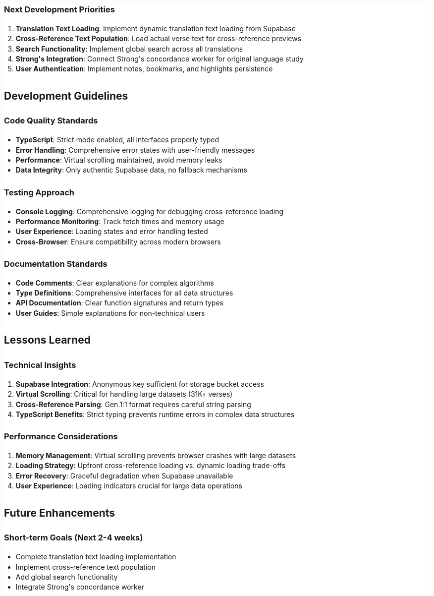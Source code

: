 ### Next Development Priorities
1. **Translation Text Loading**: Implement dynamic translation text loading from Supabase
2. **Cross-Reference Text Population**: Load actual verse text for cross-reference previews
3. **Search Functionality**: Implement global search across all translations
4. **Strong's Integration**: Connect Strong's concordance worker for original language study
5. **User Authentication**: Implement notes, bookmarks, and highlights persistence

## Development Guidelines

### Code Quality Standards
- **TypeScript**: Strict mode enabled, all interfaces properly typed
- **Error Handling**: Comprehensive error states with user-friendly messages
- **Performance**: Virtual scrolling maintained, avoid memory leaks
- **Data Integrity**: Only authentic Supabase data, no fallback mechanisms

### Testing Approach
- **Console Logging**: Comprehensive logging for debugging cross-reference loading
- **Performance Monitoring**: Track fetch times and memory usage
- **User Experience**: Loading states and error handling tested
- **Cross-Browser**: Ensure compatibility across modern browsers

### Documentation Standards
- **Code Comments**: Clear explanations for complex algorithms
- **Type Definitions**: Comprehensive interfaces for all data structures
- **API Documentation**: Clear function signatures and return types
- **User Guides**: Simple explanations for non-technical users

## Lessons Learned

### Technical Insights
1. **Supabase Integration**: Anonymous key sufficient for storage bucket access
2. **Virtual Scrolling**: Critical for handling large datasets (31K+ verses)
3. **Cross-Reference Parsing**: Gen.1:1 format requires careful string parsing
4. **TypeScript Benefits**: Strict typing prevents runtime errors in complex data structures

### Performance Considerations
1. **Memory Management**: Virtual scrolling prevents browser crashes with large datasets
2. **Loading Strategy**: Upfront cross-reference loading vs. dynamic loading trade-offs
3. **Error Recovery**: Graceful degradation when Supabase unavailable
4. **User Experience**: Loading indicators crucial for large data operations

## Future Enhancements

### Short-term Goals (Next 2-4 weeks)
- Complete translation text loading implementation
- Implement cross-reference text population
- Add global search functionality
- Integrate Strong's concordance worker
